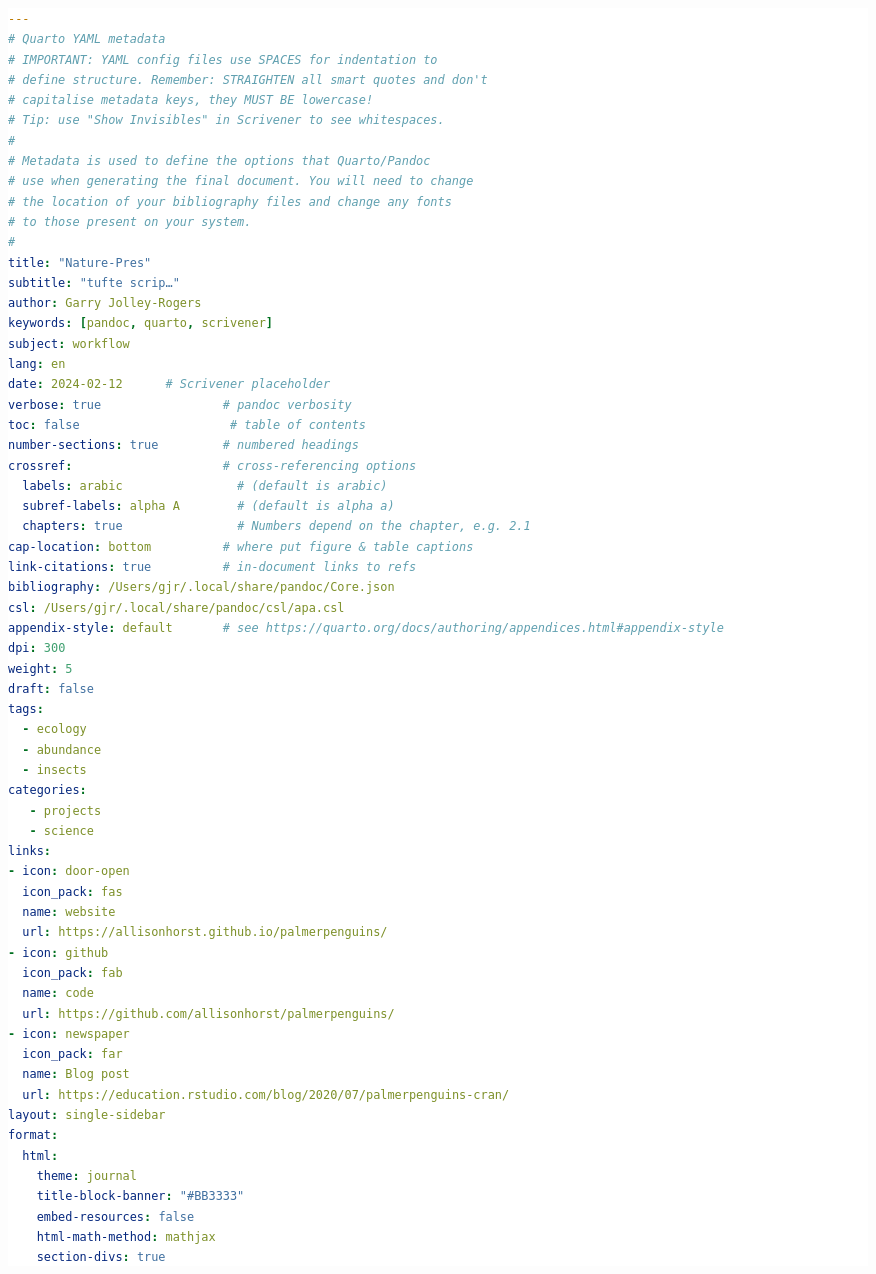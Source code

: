 ```yaml
---
# Quarto YAML metadata
# IMPORTANT: YAML config files use SPACES for indentation to 
# define structure. Remember: STRAIGHTEN all smart quotes and don't
# capitalise metadata keys, they MUST BE lowercase! 
# Tip: use "Show Invisibles" in Scrivener to see whitespaces.
# 
# Metadata is used to define the options that Quarto/Pandoc
# use when generating the final document. You will need to change
# the location of your bibliography files and change any fonts
# to those present on your system.
#
title: "Nature-Pres"
subtitle: "tufte scrip…"
author: Garry Jolley-Rogers 
keywords: [pandoc, quarto, scrivener]
subject: workflow
lang: en
date: 2024-02-12      # Scrivener placeholder
verbose: true                 # pandoc verbosity
toc: false                     # table of contents
number-sections: true         # numbered headings
crossref:                     # cross-referencing options
  labels: arabic                # (default is arabic)
  subref-labels: alpha A        # (default is alpha a)
  chapters: true                # Numbers depend on the chapter, e.g. 2.1
cap-location: bottom          # where put figure & table captions
link-citations: true          # in-document links to refs
bibliography: /Users/gjr/.local/share/pandoc/Core.json
csl: /Users/gjr/.local/share/pandoc/csl/apa.csl
appendix-style: default       # see https://quarto.org/docs/authoring/appendices.html#appendix-style
dpi: 300
weight: 5  
draft: false 
tags:
  - ecology
  - abundance
  - insects
categories:
   - projects
   - science 
links:
- icon: door-open
  icon_pack: fas
  name: website
  url: https://allisonhorst.github.io/palmerpenguins/
- icon: github
  icon_pack: fab
  name: code
  url: https://github.com/allisonhorst/palmerpenguins/
- icon: newspaper
  icon_pack: far
  name: Blog post
  url: https://education.rstudio.com/blog/2020/07/palmerpenguins-cran/
layout: single-sidebar
format:
  html:
    theme: journal
    title-block-banner: "#BB3333"
    embed-resources: false
    html-math-method: mathjax
    section-divs: true
```

[^1]: This is a footnote, **with** a citation ([Crivellato & Ribatti, 2007](#ref-crivellato2007)).
[^2]: Another footnote. Although footnotes get converted just fine, one caveat is you cannot use Scrivener inline styles, so you **must** use Pandoc markup *directly*.
[^3]: A final footnote.